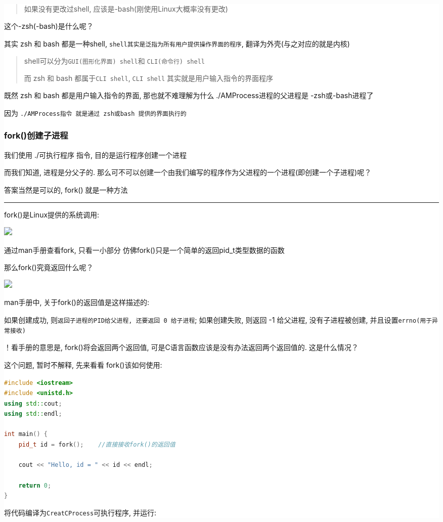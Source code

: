 > 如果没有更改过shell, 应该是-bash(刚使用Linux大概率没有更改)

这个-zsh(-bash)是什么呢？

其实 zsh 和 bash 都是一种shell, `shell其实是泛指为所有用户提供操作界面的程序`, 翻译为外壳(与之对应的就是内核)

> shell可以分为`GUI(图形化界面) shell`和 `CLI(命令行) shell`
>
> 而 zsh 和 bash 都属于`CLI shell`, `CLI shell` 其实就是用户输入指令的界面程序

既然 zsh 和 bash 都是用户输入指令的界面, 那也就不难理解为什么 ./AMProcess进程的父进程是 -zsh或-bash进程了

因为 `./AMProcess指令 就是通过 zsh或bash 提供的界面执行的`

### fork()创建子进程

我们使用 ./可执行程序 指令, 目的是运行程序创建一个进程

而我们知道, 进程是分父子的. 那么可不可以创建一个由我们编写的程序作为父进程的一个进程(即创建一个子进程)呢？

答案当然是可以的, fork() 就是一种方法

---

fork()是Linux提供的系统调用:

![](https://humid1ch.oss-cn-shanghai.aliyuncs.com/20250722162744261.webp)

通过man手册查看fork, 只看一小部分 仿佛fork()只是一个简单的返回pid_t类型数据的函数

那么fork()究竟返回什么呢？

![](https://humid1ch.oss-cn-shanghai.aliyuncs.com/20250722162745940.webp)

man手册中, 关于fork()的返回值是这样描述的:

如果创建成功, 则`返回子进程的PID给父进程, 还要返回 0 给子进程`; 如果创建失败, 则返回 -1 给父进程, 没有子进程被创建, 并且设置`errno(用于异常接收)`

！看手册的意思是, fork()将会返回两个返回值, 可是C语言函数应该是没有办法返回两个返回值的. 这是什么情况？

这个问题, 暂时不解释, 先来看看 fork()该如何使用:

```cpp
#include <iostream>
#include <unistd.h>
using std::cout;
using std::endl;

int main() {
    pid_t id = fork();    //直接接收fork()的返回值

    cout << "Hello, id = " << id << endl;

    return 0;
}
```

将代码编译为`CreatCProcess`可执行程序, 并运行:
